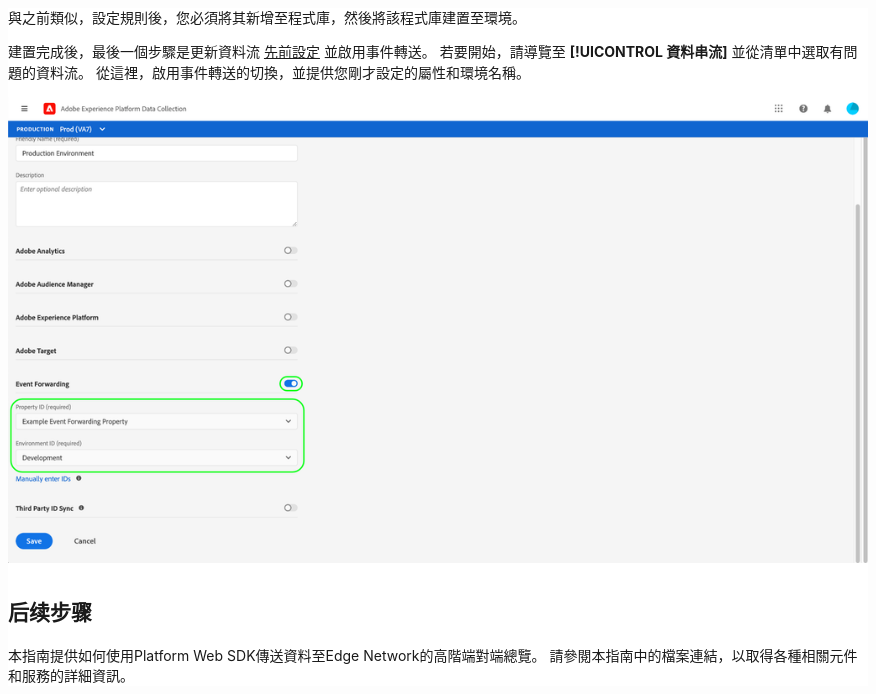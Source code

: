 與之前類似，設定規則後，您必須將其新增至程式庫，然後將該程式庫建置至環境。

建置完成後，最後一個步驟是更新資料流 [先前設定](#datastream) 並啟用事件轉送。 若要開始，請導覽至 **[!UICONTROL 資料串流]** 並從清單中選取有問題的資料流。 從這裡，啟用事件轉送的切換，並提供您剛才設定的屬性和環境名稱。

![事件轉送資料串流](./images/e2e/event-forwarding-datastream.png)

## 后续步骤

本指南提供如何使用Platform Web SDK傳送資料至Edge Network的高階端對端總覽。 請參閱本指南中的檔案連結，以取得各種相關元件和服務的詳細資訊。
